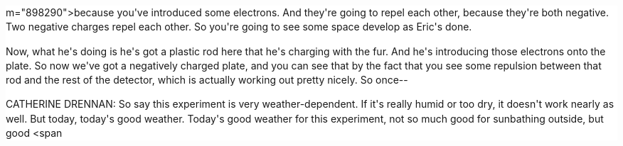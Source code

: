   m="898290">because</span> <span m="898500">you've</span> <span
  m="898710">introduced</span> <span m="899050">some</span> <span
  m="899160">electrons.</span> <span m="900230">And</span> <span
  m="901200">they're</span> <span m="901290">going</span> <span
  m="901410">to</span> <span m="901470">repel</span> <span
  m="901770">each</span> <span m="901950">other,</span> <span
  m="902160">because</span> <span m="902370">they're</span> <span
  m="902460">both</span> <span m="902640">negative.</span> <span
  m="903000">Two</span> <span m="903120">negative</span> <span
  m="903360">charges</span> <span m="903660">repel</span> <span
  m="903900">each</span> <span m="904020">other.</span> <span
  m="904230">So</span> <span m="904320">you're</span> <span
  m="904400">going</span> <span m="904520">to</span> <span m="904620">see</span>
  <span m="904770">some</span> <span m="904920">space</span> <span
  m="906570">develop</span> <span m="907350">as</span> <span
  m="907570">Eric's</span> <span m="907830">done.</span></p><p><span
  m="908190">Now,</span> <span m="908310">what</span> <span
  m="908400">he's</span> <span m="908490">doing</span> <span
  m="908750">is</span> <span m="908820">he's</span> <span m="908940">got</span>
  <span m="909090">a</span> <span m="909150">plastic</span> <span
  m="909690">rod</span> <span m="910020">here</span> <span
  m="910760">that</span> <span m="910890">he's</span> <span
  m="911070">charging</span> <span m="911640">with</span> <span
  m="912570">the</span> <span m="912660">fur.</span> <span m="913440">And</span>
  <span m="913590">he's</span> <span m="914790">introducing</span> <span
  m="915240">those</span> <span m="915390">electrons</span> <span
  m="915840">onto</span> <span m="916020">the</span> <span
  m="916140">plate.</span> <span m="917000">So</span> <span
  m="917220">now</span> <span m="917370">we've</span> <span
  m="917490">got</span> <span m="917610">a</span> <span
  m="917670">negatively</span> <span m="918000">charged</span> <span
  m="918230">plate,</span> <span m="918470">and</span> <span
  m="918570">you</span> <span m="918660">can</span> <span m="918870">see</span>
  <span m="919110">that</span> <span m="919830">by</span> <span
  m="919950">the</span> <span m="920040">fact</span> <span
  m="920250">that</span> <span m="920340">you</span> <span m="920460">see</span>
  <span m="920580">some</span> <span m="920730">repulsion</span> <span
  m="921270">between</span> <span m="922200">that</span> <span
  m="922380">rod</span> <span m="922770">and</span> <span m="922860">the</span>
  <span m="922950">rest</span> <span m="923220">of</span> <span
  m="923340">the</span> <span m="923790">detector,</span> <span
  m="924550">which</span> <span m="925010">is</span> <span
  m="925200">actually</span> <span m="925380">working out</span> <span
  m="925670">pretty</span> <span m="925870">nicely.</span> <span
  m="928010">So</span> <span m="928230">once--</span></p><p><span
  m="928360">CATHERINE DRENNAN:</span> <span m="928390">So</span> <span
  m="928420">say</span> <span m="928610">this</span> <span
  m="928880">experiment</span> <span m="929660">is</span> <span
  m="929960">very</span> <span m="930260">weather-dependent.</span> <span
  m="931340">If</span> <span m="931490">it's</span> <span
  m="931670">really</span> <span m="932030">humid</span> <span
  m="933560">or</span> <span m="933770">too</span> <span m="934010">dry,</span>
  <span m="935060">it</span> <span m="935150">doesn't</span> <span
  m="935450">work</span> <span m="935660">nearly</span> <span
  m="936020">as</span> <span m="936140">well.</span> <span m="936410">But</span>
  <span m="936530">today,</span> <span m="937010">today's</span> <span
  m="937290">good</span> <span m="937540">weather.</span> <span
  m="937910">Today's</span> <span m="938210">good</span> <span
  m="938360">weather</span> <span m="938650">for</span> <span
  m="938850">this</span> <span m="939090">experiment,</span> <span
  m="939270">not</span> <span m="939470">so</span> <span m="939650">much</span>
  <span m="939890">good</span> <span m="940130">for</span> <span
  m="940550">sunbathing</span> <span m="941120">outside,</span> <span
  m="941560">but</span> <span m="941690">good</span> <span